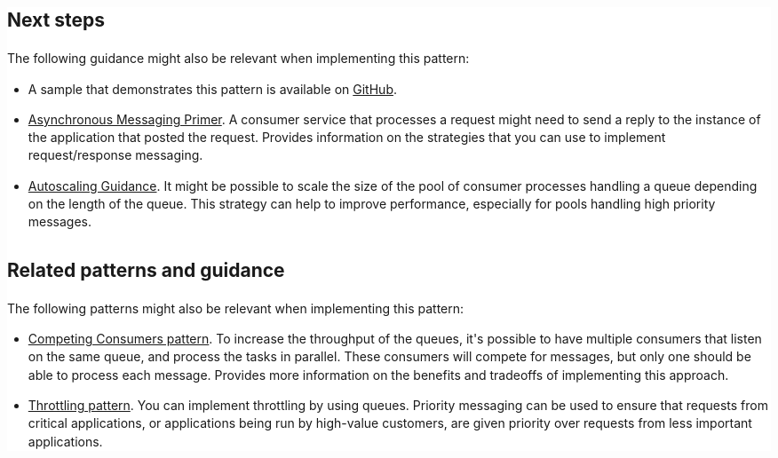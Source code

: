 ## Next steps

The following guidance might also be relevant when implementing this pattern:

- A sample that demonstrates this pattern is available on [GitHub](https://github.com/mspnp/cloud-design-patterns/tree/master/priority-queue).

- [Asynchronous Messaging Primer](/previous-versions/msp-n-p/dn589781(v=pandp.10)). A consumer service that processes a request might need to send a reply to the instance of the application that posted the request. Provides information on the strategies that you can use to implement request/response messaging.

- [Autoscaling Guidance](/previous-versions/msp-n-p/dn589774(v=pandp.10)). It might be possible to scale the size of the pool of consumer processes handling a queue depending on the length of the queue. This strategy can help to improve performance, especially for pools handling high priority messages.

## Related patterns and guidance

The following patterns might also be relevant when implementing this pattern:

- [Competing Consumers pattern](./competing-consumers.md). To increase the throughput of the queues, it's possible to have multiple consumers that listen on the same queue, and process the tasks in parallel. These consumers will compete for messages, but only one should be able to process each message. Provides more information on the benefits and tradeoffs of implementing this approach.

- [Throttling pattern](./throttling.md). You can implement throttling by using queues. Priority messaging can be used to ensure that requests from critical applications, or applications being run by high-value customers, are given priority over requests from less important applications.
